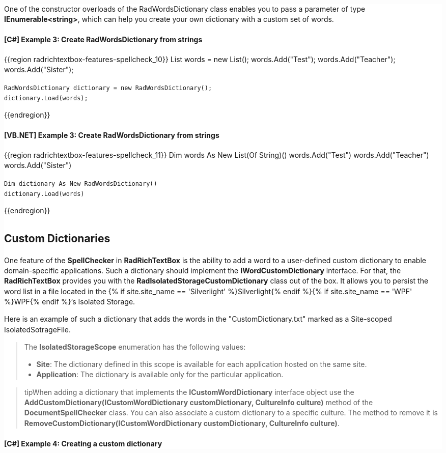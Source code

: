One of the constructor overloads of the RadWordsDictionary class enables you to pass a parameter of type **IEnumerable&lt;string&gt;**, which can help you create your own dictionary with a custom set of words.

#### **[C#] Example 3: Create RadWordsDictionary from strings**
{{region radrichtextbox-features-spellcheck_10}}
	List<string> words = new List<string>();
	words.Add("Test");
	words.Add("Teacher");
	words.Add("Sister");
	
	RadWordsDictionary dictionary = new RadWordsDictionary();
	dictionary.Load(words);
{{endregion}}

#### **[VB.NET] Example 3: Create RadWordsDictionary from strings**
{{region radrichtextbox-features-spellcheck_11}}
    Dim words As New List(Of String)()
    words.Add("Test")
    words.Add("Teacher")
    words.Add("Sister")

    Dim dictionary As New RadWordsDictionary()
    dictionary.Load(words)
{{endregion}}


## Custom Dictionaries

One feature of the __SpellChecker__ in __RadRichTextBox__ is the ability to add a word to a user-defined custom dictionary to enable domain-specific applications. Such a dictionary should implement the __IWordCustomDictionary__ interface. For that, the __RadRichTextBox__ provides you with the __RadIsolatedStorageCustomDictionary__ class out of the box. It allows you to persist the word list in a file located in the {% if site.site_name == 'Silverlight' %}Silverlight{% endif %}{% if site.site_name == 'WPF' %}WPF{% endif %}’s Isolated Storage.

Here is an example of such a dictionary that adds the words in the "CustomDictionary.txt" marked as a Site-scoped IsolatedSotrageFile.

>The __IsolatedStorageScope__ enumeration has the following values: 
>  *  __Site__: The dictionary defined in this scope is available for each application hosted on the same site.
>  *  __Application__: The dictionary is available only for the particular application.


>tipWhen adding a dictionary that implements the __ICustomWordDictionary__ interface object use the __AddCustomDictionary(ICustomWordDictionary customDictionary, CultureInfo culture)__ method of the __DocumentSpellChecker__ class. You can also associate a custom dictionary to a specific culture. The method to remove it is __RemoveCustomDictionary(ICustomWordDictionary customDictionary, CultureInfo culture)__.

#### __[C#] Example 4: Creating a custom dictionary__
